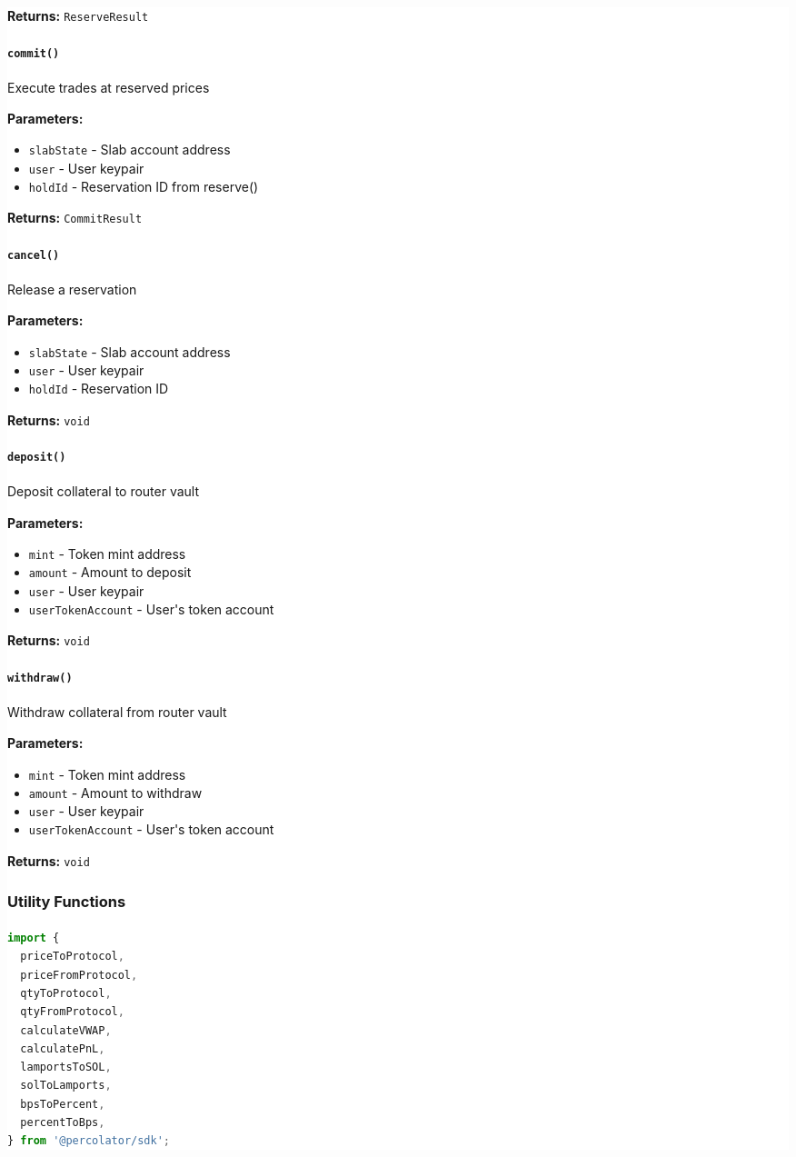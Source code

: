 **Returns:** `ReserveResult`

#### `commit()`
Execute trades at reserved prices

**Parameters:**
- `slabState` - Slab account address
- `user` - User keypair
- `holdId` - Reservation ID from reserve()

**Returns:** `CommitResult`

#### `cancel()`
Release a reservation

**Parameters:**
- `slabState` - Slab account address
- `user` - User keypair
- `holdId` - Reservation ID

**Returns:** `void`

#### `deposit()`
Deposit collateral to router vault

**Parameters:**
- `mint` - Token mint address
- `amount` - Amount to deposit
- `user` - User keypair
- `userTokenAccount` - User's token account

**Returns:** `void`

#### `withdraw()`
Withdraw collateral from router vault

**Parameters:**
- `mint` - Token mint address
- `amount` - Amount to withdraw
- `user` - User keypair
- `userTokenAccount` - User's token account

**Returns:** `void`

### Utility Functions

```typescript
import {
  priceToProtocol,
  priceFromProtocol,
  qtyToProtocol,
  qtyFromProtocol,
  calculateVWAP,
  calculatePnL,
  lamportsToSOL,
  solToLamports,
  bpsToPercent,
  percentToBps,
} from '@percolator/sdk';
```
